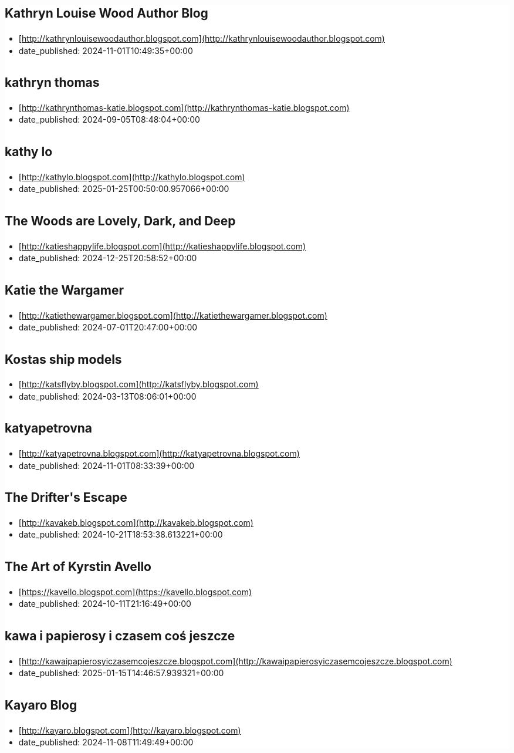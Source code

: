  ## Kathryn Louise Wood Author Blog
 - [http://kathrynlouisewoodauthor.blogspot.com](http://kathrynlouisewoodauthor.blogspot.com)
 - date_published: 2024-11-01T10:49:35+00:00

 ## kathryn thomas
 - [http://kathrynthomas-katie.blogspot.com](http://kathrynthomas-katie.blogspot.com)
 - date_published: 2024-09-05T08:48:04+00:00

 ## kathy lo
 - [http://kathylo.blogspot.com](http://kathylo.blogspot.com)
 - date_published: 2025-01-25T00:50:00.957066+00:00

 ## The Woods are Lovely, Dark, and Deep
 - [http://katieshappylife.blogspot.com](http://katieshappylife.blogspot.com)
 - date_published: 2024-12-25T20:58:52+00:00

 ## Katie the Wargamer
 - [http://katiethewargamer.blogspot.com](http://katiethewargamer.blogspot.com)
 - date_published: 2024-07-01T20:47:00+00:00

 ## Kostas  ship models
 - [http://katsflyby.blogspot.com](http://katsflyby.blogspot.com)
 - date_published: 2024-03-13T08:06:01+00:00

 ## katyapetrovna
 - [http://katyapetrovna.blogspot.com](http://katyapetrovna.blogspot.com)
 - date_published: 2024-11-01T08:33:39+00:00

 ## The Drifter's Escape
 - [http://kavakeb.blogspot.com](http://kavakeb.blogspot.com)
 - date_published: 2024-10-21T18:53:38.613221+00:00

 ## The Art of Kyrstin Avello
 - [https://kavello.blogspot.com](https://kavello.blogspot.com)
 - date_published: 2024-10-11T21:16:49+00:00

 ## kawa i papierosy i czasem coś jeszcze
 - [http://kawaipapierosyiczasemcojeszcze.blogspot.com](http://kawaipapierosyiczasemcojeszcze.blogspot.com)
 - date_published: 2025-01-15T14:46:57.939321+00:00

 ## Kayaro Blog
 - [http://kayaro.blogspot.com](http://kayaro.blogspot.com)
 - date_published: 2024-11-08T11:49:49+00:00
